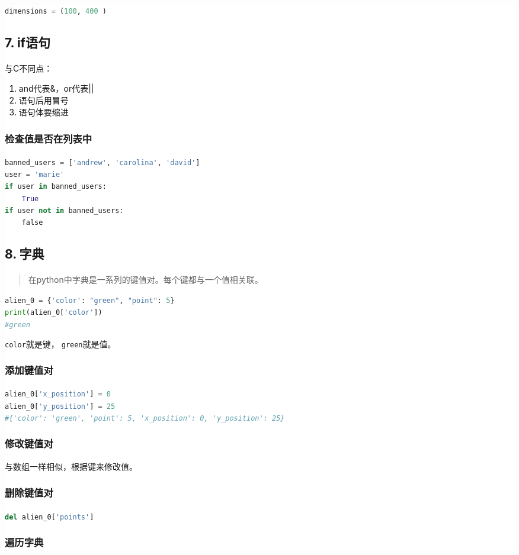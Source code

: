 ```python
dimensions = (100, 400 )
```

## 7. if语句

与C不同点：

1. and代表&，or代表||
2. 语句后用冒号
3. 语句体要缩进

### 检查值是否在列表中

```python
banned_users = ['andrew', 'carolina', 'david']
user = 'marie'
if user in banned_users:
    True
if user not in banned_users:
    false
```

## 8. 字典

> 在python中字典是一系列的键值对。每个键都与一个值相关联。

```python
alien_0 = {'color': "green", "point": 5}
print(alien_0['color'])
#green
```

`color`就是键， `green`就是值。

### 添加键值对

```python
alien_0['x_position'] = 0
alien_0['y_position'] = 25
#{'color': 'green', 'point': 5, 'x_position': 0, 'y_position': 25}
```

### 修改键值对

与数组一样相似，根据键来修改值。

### 删除键值对

```python
del alien_0['points']
```

### 遍历字典
